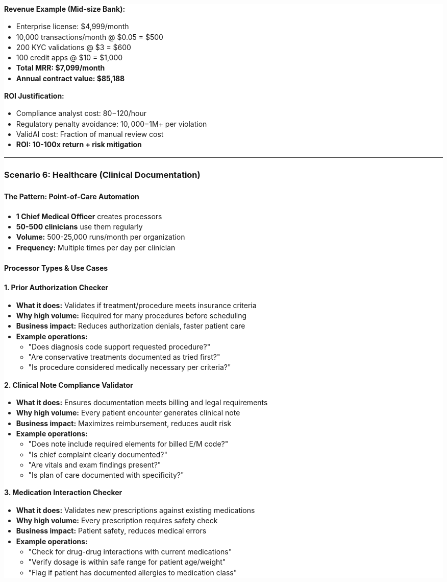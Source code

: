 **Revenue Example (Mid-size Bank):**
- Enterprise license: $4,999/month
- 10,000 transactions/month @ $0.05 = $500
- 200 KYC validations @ $3 = $600
- 100 credit apps @ $10 = $1,000
- **Total MRR: $7,099/month**
- **Annual contract value: $85,188**

**ROI Justification:**
- Compliance analyst cost: $80-$120/hour
- Regulatory penalty avoidance: $10,000-$1M+ per violation
- ValidAI cost: Fraction of manual review cost
- **ROI: 10-100x return + risk mitigation**

---

### Scenario 6: Healthcare (Clinical Documentation)

#### The Pattern: Point-of-Care Automation
- **1 Chief Medical Officer** creates processors
- **50-500 clinicians** use them regularly
- **Volume:** 500-25,000 runs/month per organization
- **Frequency:** Multiple times per day per clinician

#### Processor Types & Use Cases

**1. Prior Authorization Checker**
- **What it does:** Validates if treatment/procedure meets insurance criteria
- **Why high volume:** Required for many procedures before scheduling
- **Business impact:** Reduces authorization denials, faster patient care
- **Example operations:**
  - "Does diagnosis code support requested procedure?"
  - "Are conservative treatments documented as tried first?"
  - "Is procedure considered medically necessary per criteria?"

**2. Clinical Note Compliance Validator**
- **What it does:** Ensures documentation meets billing and legal requirements
- **Why high volume:** Every patient encounter generates clinical note
- **Business impact:** Maximizes reimbursement, reduces audit risk
- **Example operations:**
  - "Does note include required elements for billed E/M code?"
  - "Is chief complaint clearly documented?"
  - "Are vitals and exam findings present?"
  - "Is plan of care documented with specificity?"

**3. Medication Interaction Checker**
- **What it does:** Validates new prescriptions against existing medications
- **Why high volume:** Every prescription requires safety check
- **Business impact:** Patient safety, reduces medical errors
- **Example operations:**
  - "Check for drug-drug interactions with current medications"
  - "Verify dosage is within safe range for patient age/weight"
  - "Flag if patient has documented allergies to medication class"
